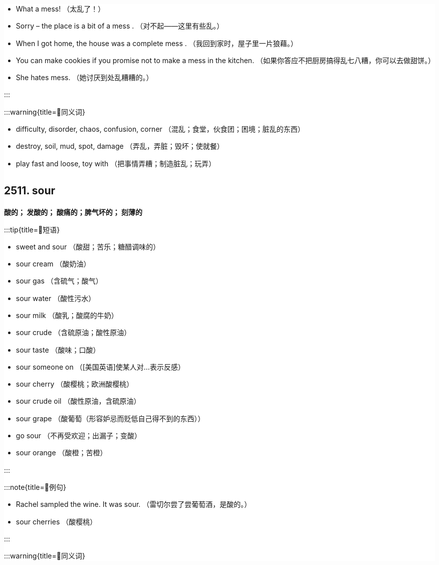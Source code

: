 - What a mess! （太乱了！）

- Sorry – the place is a bit of a mess . （对不起——这里有些乱。）

- When I got home, the house was a complete mess . （我回到家时，屋子里一片狼藉。）

- You can make cookies if you promise not to make a mess in the kitchen. （如果你答应不把厨房搞得乱七八糟，你可以去做甜饼。）

- She hates mess. （她讨厌到处乱糟糟的。）

:::

:::warning{title=🤔同义词}

- difficulty, disorder, chaos, confusion, corner （混乱；食堂，伙食团；困境；脏乱的东西）

- destroy, soil, mud, spot, damage （弄乱，弄脏；毁坏；使就餐）

- play fast and loose, toy with （把事情弄糟；制造脏乱；玩弄）


## 2511. sour

**酸的； 发酸的； 酸痛的；脾气坏的； 刻薄的**

:::tip{title=🤩短语}

- sweet and sour （酸甜；苦乐；糖醋调味的）

- sour cream （酸奶油）

- sour gas （含硫气；酸气）

- sour water （酸性污水）

- sour milk （酸乳；酸腐的牛奶）

- sour crude （含硫原油；酸性原油）

- sour taste （酸味；口酸）

- sour someone on （[美国英语]使某人对…表示反感）

- sour cherry （酸樱桃；欧洲酸樱桃）

- sour crude oil （酸性原油，含硫原油）

- sour grape （酸葡萄（形容妒忌而贬低自己得不到的东西））

- go sour （不再受欢迎；出漏子；变酸）

- sour orange （酸橙；苦橙）

:::

:::note{title=🎤例句}

- Rachel sampled the wine. It was sour. （雷切尔尝了尝葡萄酒，是酸的。）

- sour cherries （酸樱桃）

:::

:::warning{title=🤔同义词}
